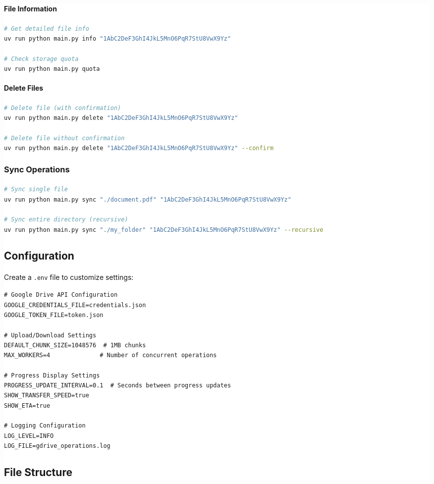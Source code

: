 #### File Information
```bash
# Get detailed file info
uv run python main.py info "1AbC2DeF3GhI4JkL5MnO6PqR7StU8VwX9Yz"

# Check storage quota
uv run python main.py quota
```

#### Delete Files
```bash
# Delete file (with confirmation)
uv run python main.py delete "1AbC2DeF3GhI4JkL5MnO6PqR7StU8VwX9Yz"

# Delete file without confirmation
uv run python main.py delete "1AbC2DeF3GhI4JkL5MnO6PqR7StU8VwX9Yz" --confirm
```

### Sync Operations
```bash
# Sync single file
uv run python main.py sync "./document.pdf" "1AbC2DeF3GhI4JkL5MnO6PqR7StU8VwX9Yz"

# Sync entire directory (recursive)
uv run python main.py sync "./my_folder" "1AbC2DeF3GhI4JkL5MnO6PqR7StU8VwX9Yz" --recursive
```

## Configuration

Create a `.env` file to customize settings:

```env
# Google Drive API Configuration
GOOGLE_CREDENTIALS_FILE=credentials.json
GOOGLE_TOKEN_FILE=token.json

# Upload/Download Settings
DEFAULT_CHUNK_SIZE=1048576  # 1MB chunks
MAX_WORKERS=4              # Number of concurrent operations

# Progress Display Settings
PROGRESS_UPDATE_INTERVAL=0.1  # Seconds between progress updates
SHOW_TRANSFER_SPEED=true
SHOW_ETA=true

# Logging Configuration
LOG_LEVEL=INFO
LOG_FILE=gdrive_operations.log
```

## File Structure
